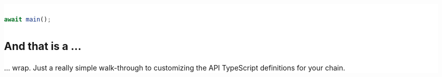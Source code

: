 ```javascript

await main();
```


## And that is a ...

... wrap. Just a really simple walk-through to customizing the API TypeScript definitions for your chain.
